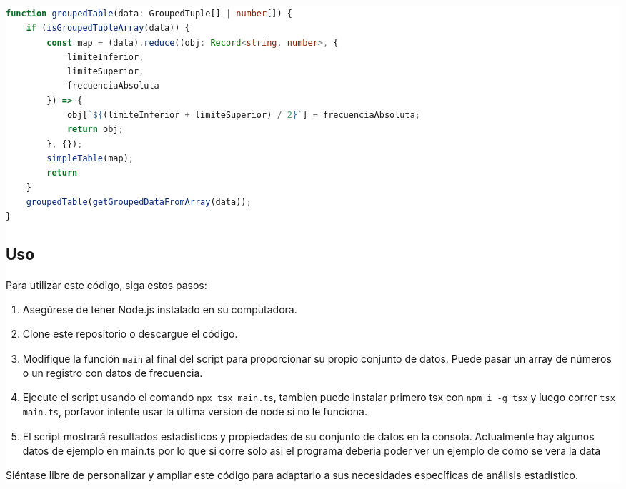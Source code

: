 ```typescript
function groupedTable(data: GroupedTuple[] | number[]) {
    if (isGroupedTupleArray(data)) {
        const map = (data).reduce((obj: Record<string, number>, {
            limiteInferior,
            limiteSuperior,
            frecuenciaAbsoluta
        }) => {
            obj[`${(limiteInferior + limiteSuperior) / 2}`] = frecuenciaAbsoluta;
            return obj;
        }, {});
        simpleTable(map);
        return
    }
    groupedTable(getGroupedDataFromArray(data));
}
```

## Uso

Para utilizar este código, siga estos pasos:

1. Asegúrese de tener Node.js instalado en su computadora.

2. Clone este repositorio o descargue el código.

3. Modifique la función `main` al final del script para proporcionar su propio conjunto de datos. Puede pasar un array
   de números o un registro con datos de frecuencia.

4. Ejecute el script usando el comando `npx tsx main.ts`, tambien puede instalar primero tsx con `npm i -g tsx` y luego correr `tsx main.ts`, porfavor intente usar la ultima version de node si no le funciona.

5. El script mostrará resultados estadísticos y propiedades de su conjunto de datos en la consola.
   Actualmente hay algunos datos de ejemplo en main.ts por lo que si corre solo asi el programa deberia poder ver un ejemplo de como se vera la data

Siéntase libre de personalizar y ampliar este código para adaptarlo a sus necesidades específicas de análisis
estadístico.
